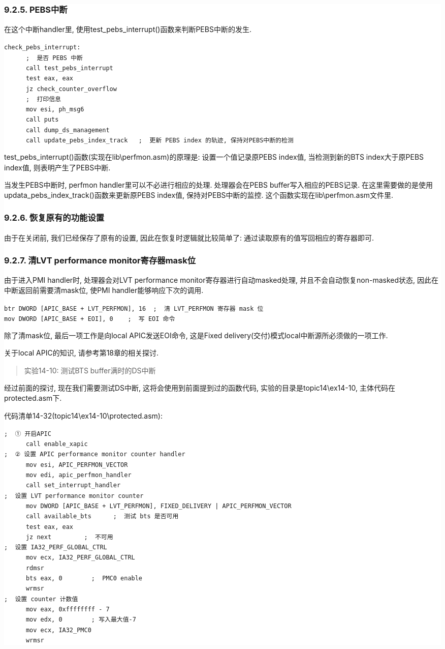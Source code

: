 ### 9.2.5. PEBS中断

在这个中断handler里, 使用test\_pebs\_interrupt()函数来判断PEBS中断的发生. 

```assembly
check_pebs_interrupt: 
      ;  是否 PEBS 中断
      call test_pebs_interrupt
      test eax, eax
      jz check_counter_overflow
      ;  打印信息
      mov esi, ph_msg6
      call puts
      call dump_ds_management
      call update_pebs_index_track   ;  更新 PEBS index 的轨迹, 保持对PEBS中断的检测
```

test\_pebs\_interrupt()函数(实现在lib\perfmon.asm)的原理是: 设置一个值记录原PEBS index值, 当检测到新的BTS index大于原PEBS index值, 则表明产生了PEBS中断. 

当发生PEBS中断时, perfmon handler里可以不必进行相应的处理. 处理器会在PEBS buffer写入相应的PEBS记录. 在这里需要做的是使用updata_pebs_index_track()函数来更新原PEBS index值, 保持对PEBS中断的监控. 这个函数实现在lib\perfmon.asm文件里. 

### 9.2.6. 恢复原有的功能设置

由于在关闭前, 我们已经保存了原有的设置, 因此在恢复时逻辑就比较简单了: 通过读取原有的值写回相应的寄存器即可. 

### 9.2.7. 清LVT performance monitor寄存器mask位

由于进入PMI handler时, 处理器会对LVT performance monitor寄存器进行自动masked处理, 并且不会自动恢复non-masked状态, 因此在中断返回前需要清mask位, 使PMI handler能够响应下次的调用. 

```assembly
btr DWORD [APIC_BASE + LVT_PERFMON], 16  ;  清 LVT_PERFMON 寄存器 mask 位
mov DWORD [APIC_BASE + EOI], 0    ;  写 EOI 命令
```

除了清mask位, 最后一项工作是向local APIC发送EOI命令, 这是Fixed delivery(交付)模式local中断源所必须做的一项工作. 

关于local APIC的知识, 请参考第18章的相关探讨. 

>实验14-10: 测试BTS buffer满时的DS中断

经过前面的探讨, 现在我们需要测试DS中断, 这将会使用到前面提到过的函数代码, 实验的目录是topic14\ex14-10, 主体代码在protected.asm下. 

代码清单14-32(topic14\ex14-10\protected.asm): 

```assembly
;  ① 开启APIC
      call enable_xapic
;  ② 设置 APIC performance monitor counter handler
      mov esi, APIC_PERFMON_VECTOR
      mov edi, apic_perfmon_handler
      call set_interrupt_handler
;  设置 LVT performance monitor counter
      mov DWORD [APIC_BASE + LVT_PERFMON], FIXED_DELIVERY | APIC_PERFMON_VECTOR
      call available_bts      ;  测试 bts 是否可用
      test eax, eax
      jz next         ;  不可用
;  设置 IA32_PERF_GLOBAL_CTRL
      mov ecx, IA32_PERF_GLOBAL_CTRL
      rdmsr
      bts eax, 0        ;  PMC0 enable
      wrmsr
;  设置 counter 计数值
      mov eax, 0xffffffff - 7
      mov edx, 0        ; 写入最大值-7
      mov ecx, IA32_PMC0
      wrmsr
```